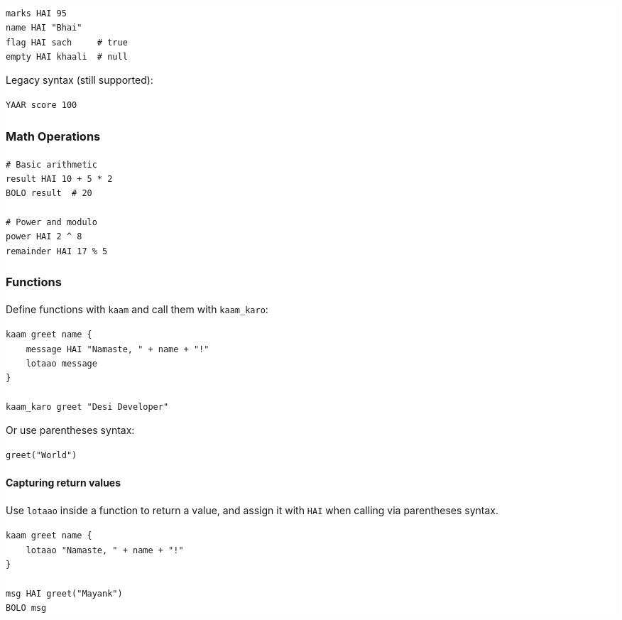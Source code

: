 ```hindi
marks HAI 95
name HAI "Bhai"
flag HAI sach     # true
empty HAI khaali  # null
```

Legacy syntax (still supported):

```hindi
YAAR score 100
```

### Math Operations

```hindi
# Basic arithmetic
result HAI 10 + 5 * 2
BOLO result  # 20

# Power and modulo
power HAI 2 ^ 8
remainder HAI 17 % 5
```

### Functions

Define functions with `kaam` and call them with `kaam_karo`:

```hindi
kaam greet name {
    message HAI "Namaste, " + name + "!"
    lotaao message
}

kaam_karo greet "Desi Developer"
```

Or use parentheses syntax:

```hindi
greet("World")
```

#### Capturing return values

Use `lotaao` inside a function to return a value, and assign it with `HAI` when calling via parentheses syntax.

```hindi
kaam greet name {
    lotaao "Namaste, " + name + "!"
}

msg HAI greet("Mayank")
BOLO msg
```
